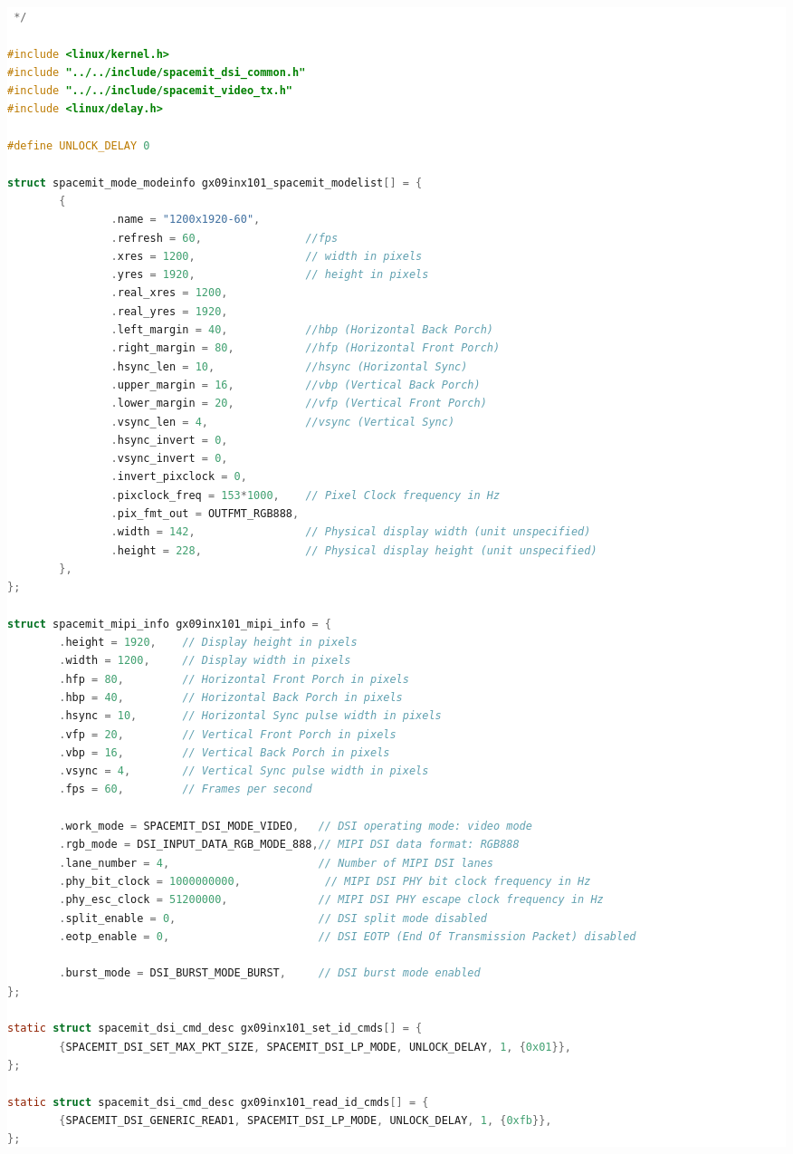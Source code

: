 ```c
 */

#include <linux/kernel.h>
#include "../../include/spacemit_dsi_common.h"
#include "../../include/spacemit_video_tx.h"
#include <linux/delay.h>

#define UNLOCK_DELAY 0

struct spacemit_mode_modeinfo gx09inx101_spacemit_modelist[] = {
        {
                .name = "1200x1920-60",
                .refresh = 60,                //fps
                .xres = 1200,                 // width in pixels
                .yres = 1920,                 // height in pixels
                .real_xres = 1200,
                .real_yres = 1920,
                .left_margin = 40,            //hbp (Horizontal Back Porch)
                .right_margin = 80,           //hfp (Horizontal Front Porch)
                .hsync_len = 10,              //hsync (Horizontal Sync)
                .upper_margin = 16,           //vbp (Vertical Back Porch)
                .lower_margin = 20,           //vfp (Vertical Front Porch)
                .vsync_len = 4,               //vsync (Vertical Sync)
                .hsync_invert = 0,
                .vsync_invert = 0,
                .invert_pixclock = 0,
                .pixclock_freq = 153*1000,    // Pixel Clock frequency in Hz
                .pix_fmt_out = OUTFMT_RGB888,
                .width = 142,                 // Physical display width (unit unspecified)
                .height = 228,                // Physical display height (unit unspecified)
        },
};

struct spacemit_mipi_info gx09inx101_mipi_info = {
        .height = 1920,    // Display height in pixels
        .width = 1200,     // Display width in pixels
        .hfp = 80,         // Horizontal Front Porch in pixels
        .hbp = 40,         // Horizontal Back Porch in pixels
        .hsync = 10,       // Horizontal Sync pulse width in pixels
        .vfp = 20,         // Vertical Front Porch in pixels
        .vbp = 16,         // Vertical Back Porch in pixels
        .vsync = 4,        // Vertical Sync pulse width in pixels
        .fps = 60,         // Frames per second

        .work_mode = SPACEMIT_DSI_MODE_VIDEO,   // DSI operating mode: video mode
        .rgb_mode = DSI_INPUT_DATA_RGB_MODE_888,// MIPI DSI data format: RGB888
        .lane_number = 4,                       // Number of MIPI DSI lanes
        .phy_bit_clock = 1000000000,             // MIPI DSI PHY bit clock frequency in Hz
        .phy_esc_clock = 51200000,              // MIPI DSI PHY escape clock frequency in Hz
        .split_enable = 0,                      // DSI split mode disabled
        .eotp_enable = 0,                       // DSI EOTP (End Of Transmission Packet) disabled

        .burst_mode = DSI_BURST_MODE_BURST,     // DSI burst mode enabled
};

static struct spacemit_dsi_cmd_desc gx09inx101_set_id_cmds[] = {
        {SPACEMIT_DSI_SET_MAX_PKT_SIZE, SPACEMIT_DSI_LP_MODE, UNLOCK_DELAY, 1, {0x01}},
};

static struct spacemit_dsi_cmd_desc gx09inx101_read_id_cmds[] = {
        {SPACEMIT_DSI_GENERIC_READ1, SPACEMIT_DSI_LP_MODE, UNLOCK_DELAY, 1, {0xfb}},
};

```